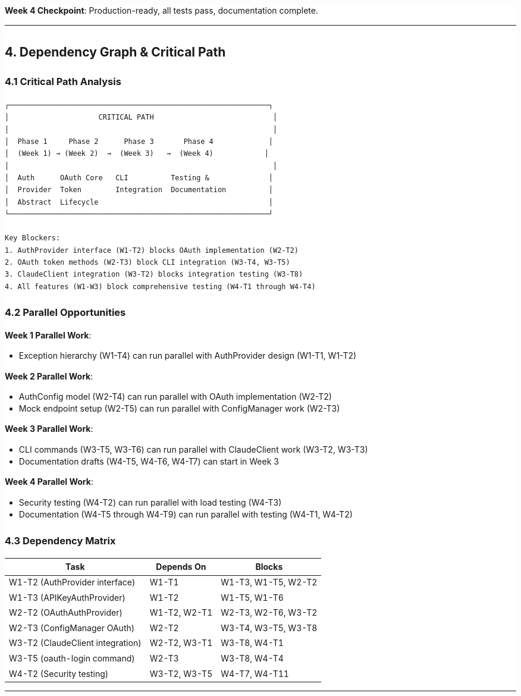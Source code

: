 **Week 4 Checkpoint**: Production-ready, all tests pass, documentation complete.

---

## 4. Dependency Graph & Critical Path

### 4.1 Critical Path Analysis

```
┌─────────────────────────────────────────────────────────────┐
│                     CRITICAL PATH                            │
│                                                              │
│  Phase 1     Phase 2      Phase 3       Phase 4             │
│  (Week 1) → (Week 2)  →  (Week 3)   →  (Week 4)            │
│                                                              │
│  Auth      OAuth Core   CLI          Testing &              │
│  Provider  Token        Integration  Documentation          │
│  Abstract  Lifecycle                                        │
└─────────────────────────────────────────────────────────────┘

Key Blockers:
1. AuthProvider interface (W1-T2) blocks OAuth implementation (W2-T2)
2. OAuth token methods (W2-T3) block CLI integration (W3-T4, W3-T5)
3. ClaudeClient integration (W3-T2) blocks integration testing (W3-T8)
4. All features (W1-W3) block comprehensive testing (W4-T1 through W4-T4)
```

### 4.2 Parallel Opportunities

**Week 1 Parallel Work**:
- Exception hierarchy (W1-T4) can run parallel with AuthProvider design (W1-T1, W1-T2)

**Week 2 Parallel Work**:
- AuthConfig model (W2-T4) can run parallel with OAuth implementation (W2-T2)
- Mock endpoint setup (W2-T5) can run parallel with ConfigManager work (W2-T3)

**Week 3 Parallel Work**:
- CLI commands (W3-T5, W3-T6) can run parallel with ClaudeClient work (W3-T2, W3-T3)
- Documentation drafts (W4-T5, W4-T6, W4-T7) can start in Week 3

**Week 4 Parallel Work**:
- Security testing (W4-T2) can run parallel with load testing (W4-T3)
- Documentation (W4-T5 through W4-T9) can run parallel with testing (W4-T1, W4-T2)

### 4.3 Dependency Matrix

| Task | Depends On | Blocks |
|------|------------|--------|
| W1-T2 (AuthProvider interface) | W1-T1 | W1-T3, W1-T5, W2-T2 |
| W1-T3 (APIKeyAuthProvider) | W1-T2 | W1-T5, W1-T6 |
| W2-T2 (OAuthAuthProvider) | W1-T2, W2-T1 | W2-T3, W2-T6, W3-T2 |
| W2-T3 (ConfigManager OAuth) | W2-T2 | W3-T4, W3-T5, W3-T8 |
| W3-T2 (ClaudeClient integration) | W2-T2, W3-T1 | W3-T8, W4-T1 |
| W3-T5 (oauth-login command) | W2-T3 | W3-T8, W4-T4 |
| W4-T2 (Security testing) | W3-T2, W3-T5 | W4-T7, W4-T11 |

---